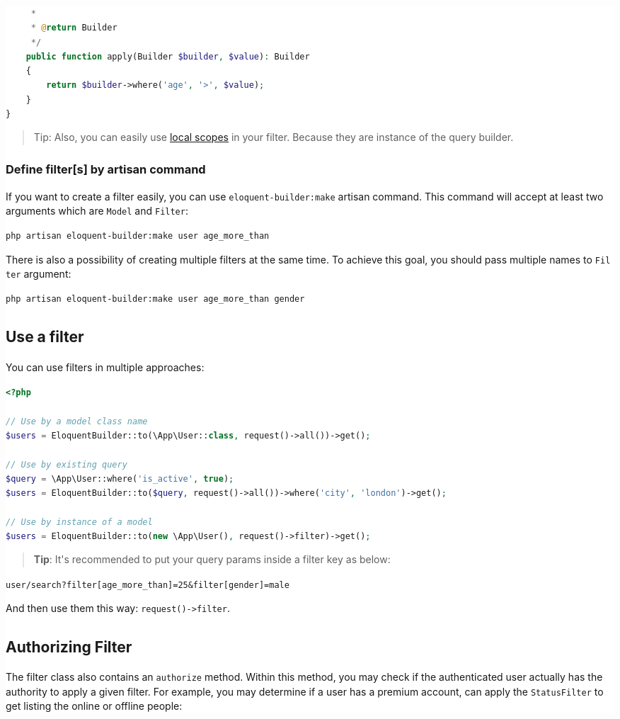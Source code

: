 ```php
     *
     * @return Builder
     */
    public function apply(Builder $builder, $value): Builder
    {
        return $builder->where('age', '>', $value);
    }
}
```
> Tip: Also, you can easily use [local scopes](https://laravel.com/docs/5.8/eloquent#local-scopes) in your filter. Because they are instance of the query builder.

### Define filter[s] by artisan command
If you want to create a filter easily, you can use `eloquent-builder:make` artisan command. This command will accept at least two arguments which are `Model` and `Filter`:

```
php artisan eloquent-builder:make user age_more_than
```

There is also a possibility of creating multiple filters at the same time. To achieve this goal, you should pass multiple names to `Filter` argument:

```
php artisan eloquent-builder:make user age_more_than gender
```

## Use a filter
You can use filters in multiple approaches:
```php
<?php

// Use by a model class name
$users = EloquentBuilder::to(\App\User::class, request()->all())->get();

// Use by existing query
$query = \App\User::where('is_active', true);
$users = EloquentBuilder::to($query, request()->all())->where('city', 'london')->get();

// Use by instance of a model
$users = EloquentBuilder::to(new \App\User(), request()->filter)->get();
```

> **Tip**: It's recommended to put your query params inside a filter key as below: 
 ```
 user/search?filter[age_more_than]=25&filter[gender]=male
 ```              
And then use them this way: `request()->filter`.

## Authorizing Filter
The filter class also contains an `authorize` method. Within this method, you may check if the authenticated user actually has the authority to apply a given filter. For example, you may determine if a user has a premium account, can apply the `StatusFilter` to get listing the online or offline people:
